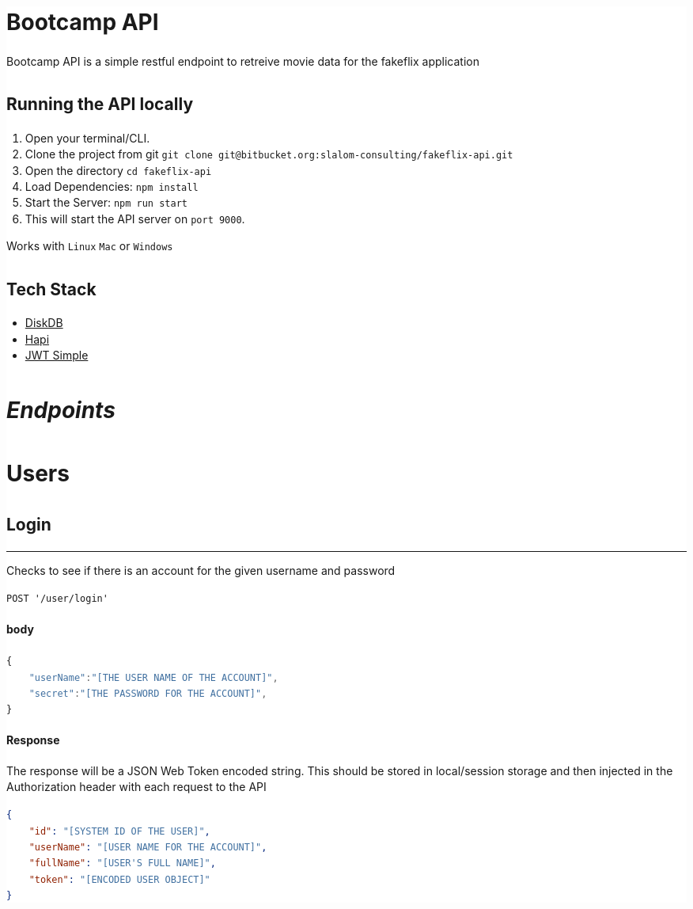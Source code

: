 # Bootcamp API #

Bootcamp API is a simple restful endpoint to retreive movie data for the fakeflix application

## Running the API locally ##

1. Open your terminal/CLI.
2. Clone the project from git `git clone git@bitbucket.org:slalom-consulting/fakeflix-api.git`
3. Open the directory `cd fakeflix-api`
4. Load Dependencies: `npm install`
5. Start the Server: `npm run start`
6. This will start the API server on `port 9000`.

Works with `Linux` `Mac` or `Windows`

## Tech Stack ##

* [DiskDB](https://www.npmjs.com/package/diskdb)
* [Hapi](http://hapijs.com/)
* [JWT Simple](https://www.npmjs.com/package/jwt-simple)


# *Endpoints*

# Users

## Login
---
Checks to see if there is an account for the given username and password
```
POST '/user/login'
```

#### body
```javascript
{
    "userName":"[THE USER NAME OF THE ACCOUNT]",
    "secret":"[THE PASSWORD FOR THE ACCOUNT]",
}
```

#### Response
The response will be a JSON Web Token encoded string. This should be stored in local/session storage and then injected in the Authorization header with each request to the API
```json
{
    "id": "[SYSTEM ID OF THE USER]",
    "userName": "[USER NAME FOR THE ACCOUNT]",
    "fullName": "[USER'S FULL NAME]",
    "token": "[ENCODED USER OBJECT]"
}
```
